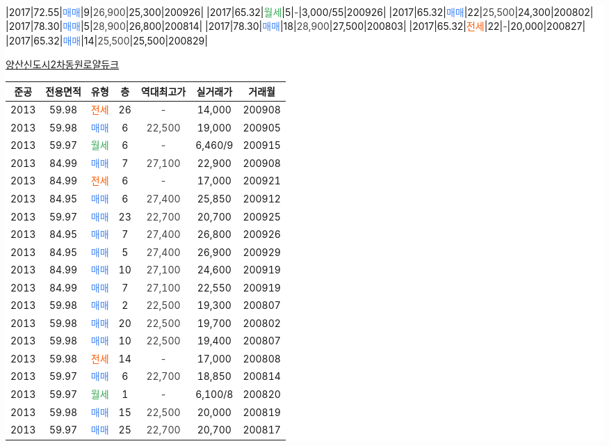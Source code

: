 |2017|72.55|<span style="color:#4285f3">매매</span>|9|<span style="color:#444444">26,900</span>|25,300|200926|
|2017|65.32|<span style="color:#34a853">월세</span>|5|<span style="color:#444444">-</span>|3,000/55|200926|
|2017|65.32|<span style="color:#4285f3">매매</span>|22|<span style="color:#444444">25,500</span>|24,300|200802|
|2017|78.30|<span style="color:#4285f3">매매</span>|5|<span style="color:#444444">28,900</span>|26,800|200814|
|2017|78.30|<span style="color:#4285f3">매매</span>|18|<span style="color:#444444">28,900</span>|27,500|200803|
|2017|65.32|<span style="color:#ff5a00">전세</span>|22|<span style="color:#444444">-</span>|20,000|200827|
|2017|65.32|<span style="color:#4285f3">매매</span>|14|<span style="color:#444444">25,500</span>|25,500|200829|


<script async src="//pagead2.googlesyndication.com/pagead/js/adsbygoogle.js"></script>

<ins class="adsbygoogle"
     style="display:block"
     data-ad-client="ca-pub-2446590836940007"
     data-ad-slot="1659523306"
     data-ad-format="auto"
     data-full-width-responsive="true"></ins>
<script>
(adsbygoogle = window.adsbygoogle || []).push({});
</script>


[양산신도시2차동원로얄듀크](https://search.naver.com/search.naver?query=%EA%B2%BD%EC%83%81%EB%82%A8%EB%8F%84+%EC%96%91%EC%82%B0%EC%8B%9C+%EB%8F%99%EB%A9%B4+%EC%84%9D%EC%82%B0%EB%A6%AC+%EC%96%91%EC%82%B0%EC%8B%A0%EB%8F%84%EC%8B%9C2%EC%B0%A8%EB%8F%99%EC%9B%90%EB%A1%9C%EC%96%84%EB%93%80%ED%81%AC)

|준공|전용면적|유형|층|역대최고가|실거래가|거래월|
|:---:|:---:|:---:|:---:|:---:|:---:|:---:|
|2013|59.98|<span style="color:#ff5a00">전세</span>|26|<span style="color:#444444">-</span>|14,000|200908|
|2013|59.98|<span style="color:#4285f3">매매</span>|6|<span style="color:#444444">22,500</span>|19,000|200905|
|2013|59.97|<span style="color:#34a853">월세</span>|6|<span style="color:#444444">-</span>|6,460/9|200915|
|2013|84.99|<span style="color:#4285f3">매매</span>|7|<span style="color:#444444">27,100</span>|22,900|200908|
|2013|84.99|<span style="color:#ff5a00">전세</span>|6|<span style="color:#444444">-</span>|17,000|200921|
|2013|84.95|<span style="color:#4285f3">매매</span>|6|<span style="color:#444444">27,400</span>|25,850|200912|
|2013|59.97|<span style="color:#4285f3">매매</span>|23|<span style="color:#444444">22,700</span>|20,700|200925|
|2013|84.95|<span style="color:#4285f3">매매</span>|7|<span style="color:#444444">27,400</span>|26,800|200926|
|2013|84.95|<span style="color:#4285f3">매매</span>|5|<span style="color:#444444">27,400</span>|26,900|200929|
|2013|84.99|<span style="color:#4285f3">매매</span>|10|<span style="color:#444444">27,100</span>|24,600|200919|
|2013|84.99|<span style="color:#4285f3">매매</span>|7|<span style="color:#444444">27,100</span>|22,550|200919|
|2013|59.98|<span style="color:#4285f3">매매</span>|2|<span style="color:#444444">22,500</span>|19,300|200807|
|2013|59.98|<span style="color:#4285f3">매매</span>|20|<span style="color:#444444">22,500</span>|19,700|200802|
|2013|59.98|<span style="color:#4285f3">매매</span>|10|<span style="color:#444444">22,500</span>|19,400|200807|
|2013|59.98|<span style="color:#ff5a00">전세</span>|14|<span style="color:#444444">-</span>|17,000|200808|
|2013|59.97|<span style="color:#4285f3">매매</span>|6|<span style="color:#444444">22,700</span>|18,850|200814|
|2013|59.97|<span style="color:#34a853">월세</span>|1|<span style="color:#444444">-</span>|6,100/8|200820|
|2013|59.98|<span style="color:#4285f3">매매</span>|15|<span style="color:#444444">22,500</span>|20,000|200819|
|2013|59.97|<span style="color:#4285f3">매매</span>|25|<span style="color:#444444">22,700</span>|20,700|200817|